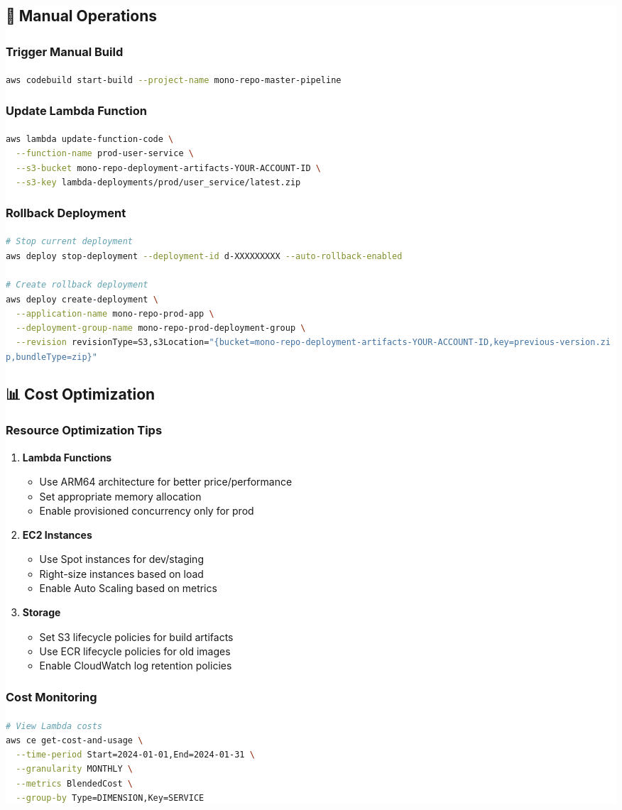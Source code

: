 ## 🔄 Manual Operations

### Trigger Manual Build
```bash
aws codebuild start-build --project-name mono-repo-master-pipeline
```

### Update Lambda Function
```bash
aws lambda update-function-code \
  --function-name prod-user-service \
  --s3-bucket mono-repo-deployment-artifacts-YOUR-ACCOUNT-ID \
  --s3-key lambda-deployments/prod/user_service/latest.zip
```

### Rollback Deployment
```bash
# Stop current deployment
aws deploy stop-deployment --deployment-id d-XXXXXXXXX --auto-rollback-enabled

# Create rollback deployment
aws deploy create-deployment \
  --application-name mono-repo-prod-app \
  --deployment-group-name mono-repo-prod-deployment-group \
  --revision revisionType=S3,s3Location="{bucket=mono-repo-deployment-artifacts-YOUR-ACCOUNT-ID,key=previous-version.zip,bundleType=zip}"
```

## 📊 Cost Optimization

### Resource Optimization Tips

1. **Lambda Functions**
   - Use ARM64 architecture for better price/performance
   - Set appropriate memory allocation
   - Enable provisioned concurrency only for prod

2. **EC2 Instances**
   - Use Spot instances for dev/staging
   - Right-size instances based on load
   - Enable Auto Scaling based on metrics

3. **Storage**
   - Set S3 lifecycle policies for build artifacts
   - Use ECR lifecycle policies for old images
   - Enable CloudWatch log retention policies

### Cost Monitoring
```bash
# View Lambda costs
aws ce get-cost-and-usage \
  --time-period Start=2024-01-01,End=2024-01-31 \
  --granularity MONTHLY \
  --metrics BlendedCost \
  --group-by Type=DIMENSION,Key=SERVICE
```
